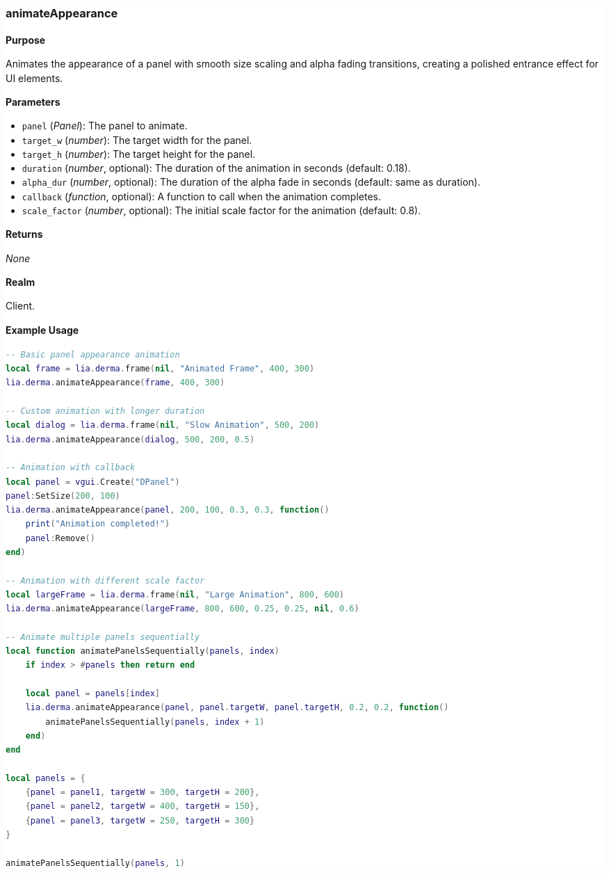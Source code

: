 
### animateAppearance

**Purpose**

Animates the appearance of a panel with smooth size scaling and alpha fading transitions, creating a polished entrance effect for UI elements.

**Parameters**

* `panel` (*Panel*): The panel to animate.
* `target_w` (*number*): The target width for the panel.
* `target_h` (*number*): The target height for the panel.
* `duration` (*number*, optional): The duration of the animation in seconds (default: 0.18).
* `alpha_dur` (*number*, optional): The duration of the alpha fade in seconds (default: same as duration).
* `callback` (*function*, optional): A function to call when the animation completes.
* `scale_factor` (*number*, optional): The initial scale factor for the animation (default: 0.8).

**Returns**

*None*

**Realm**

Client.

**Example Usage**

```lua
-- Basic panel appearance animation
local frame = lia.derma.frame(nil, "Animated Frame", 400, 300)
lia.derma.animateAppearance(frame, 400, 300)

-- Custom animation with longer duration
local dialog = lia.derma.frame(nil, "Slow Animation", 500, 200)
lia.derma.animateAppearance(dialog, 500, 200, 0.5)

-- Animation with callback
local panel = vgui.Create("DPanel")
panel:SetSize(200, 100)
lia.derma.animateAppearance(panel, 200, 100, 0.3, 0.3, function()
    print("Animation completed!")
    panel:Remove()
end)

-- Animation with different scale factor
local largeFrame = lia.derma.frame(nil, "Large Animation", 800, 600)
lia.derma.animateAppearance(largeFrame, 800, 600, 0.25, 0.25, nil, 0.6)

-- Animate multiple panels sequentially
local function animatePanelsSequentially(panels, index)
    if index > #panels then return end

    local panel = panels[index]
    lia.derma.animateAppearance(panel, panel.targetW, panel.targetH, 0.2, 0.2, function()
        animatePanelsSequentially(panels, index + 1)
    end)
end

local panels = {
    {panel = panel1, targetW = 300, targetH = 200},
    {panel = panel2, targetW = 400, targetH = 150},
    {panel = panel3, targetW = 250, targetH = 300}
}

animatePanelsSequentially(panels, 1)

```